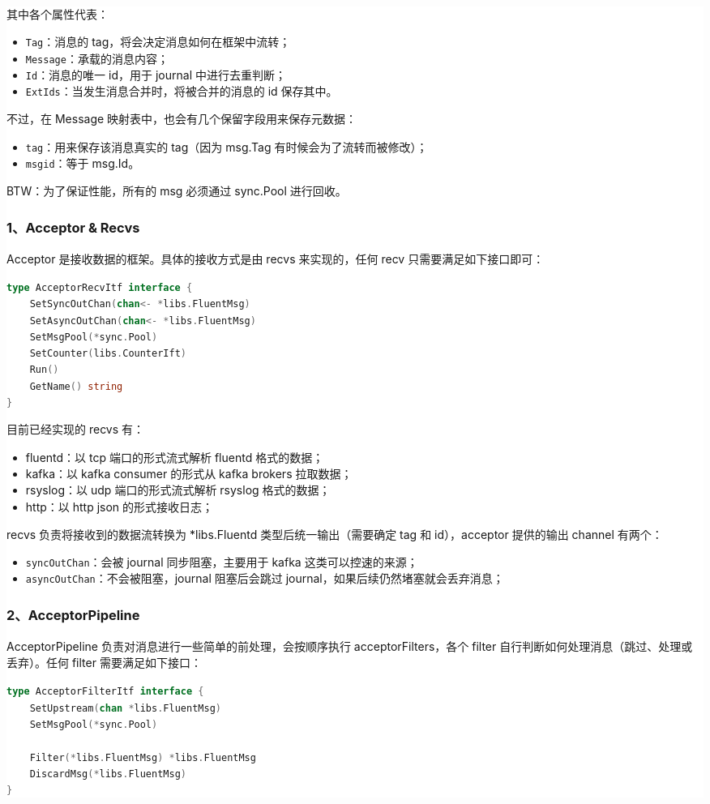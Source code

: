 
其中各个属性代表：

- `Tag`：消息的 tag，将会决定消息如何在框架中流转；
- `Message`：承载的消息内容；
- `Id`：消息的唯一 id，用于 journal 中进行去重判断；
- `ExtIds`：当发生消息合并时，将被合并的消息的 id 保存其中。


不过，在 Message 映射表中，也会有几个保留字段用来保存元数据：

- `tag`：用来保存该消息真实的 tag（因为 msg.Tag 有时候会为了流转而被修改）；
- `msgid`：等于 msg.Id。


BTW：为了保证性能，所有的 msg 必须通过 sync.Pool 进行回收。

### 1、Acceptor & Recvs

Acceptor 是接收数据的框架。具体的接收方式是由 recvs 来实现的，任何 recv 只需要满足如下接口即可：

```go
type AcceptorRecvItf interface {
    SetSyncOutChan(chan<- *libs.FluentMsg)
    SetAsyncOutChan(chan<- *libs.FluentMsg)
    SetMsgPool(*sync.Pool)
    SetCounter(libs.CounterIft)
    Run()
    GetName() string
}
```

目前已经实现的 recvs 有：

- fluentd：以 tcp 端口的形式流式解析 fluentd 格式的数据；
- kafka：以 kafka consumer 的形式从 kafka brokers 拉取数据；
- rsyslog：以 udp 端口的形式流式解析 rsyslog 格式的数据；
- http：以 http json 的形式接收日志；


recvs 负责将接收到的数据流转换为 *libs.Fluentd 类型后统一输出（需要确定 tag 和 id），acceptor 提供的输出 channel 有两个：

- `syncOutChan`：会被 journal 同步阻塞，主要用于 kafka 这类可以控速的来源；
- `asyncOutChan`：不会被阻塞，journal 阻塞后会跳过 journal，如果后续仍然堵塞就会丢弃消息；

### 2、AcceptorPipeline

AcceptorPipeline 负责对消息进行一些简单的前处理，会按顺序执行 acceptorFilters，各个 filter 自行判断如何处理消息（跳过、处理或丢弃）。任何 filter 需要满足如下接口：

```go
type AcceptorFilterItf interface {
    SetUpstream(chan *libs.FluentMsg)
    SetMsgPool(*sync.Pool)

    Filter(*libs.FluentMsg) *libs.FluentMsg
    DiscardMsg(*libs.FluentMsg)
}
```
